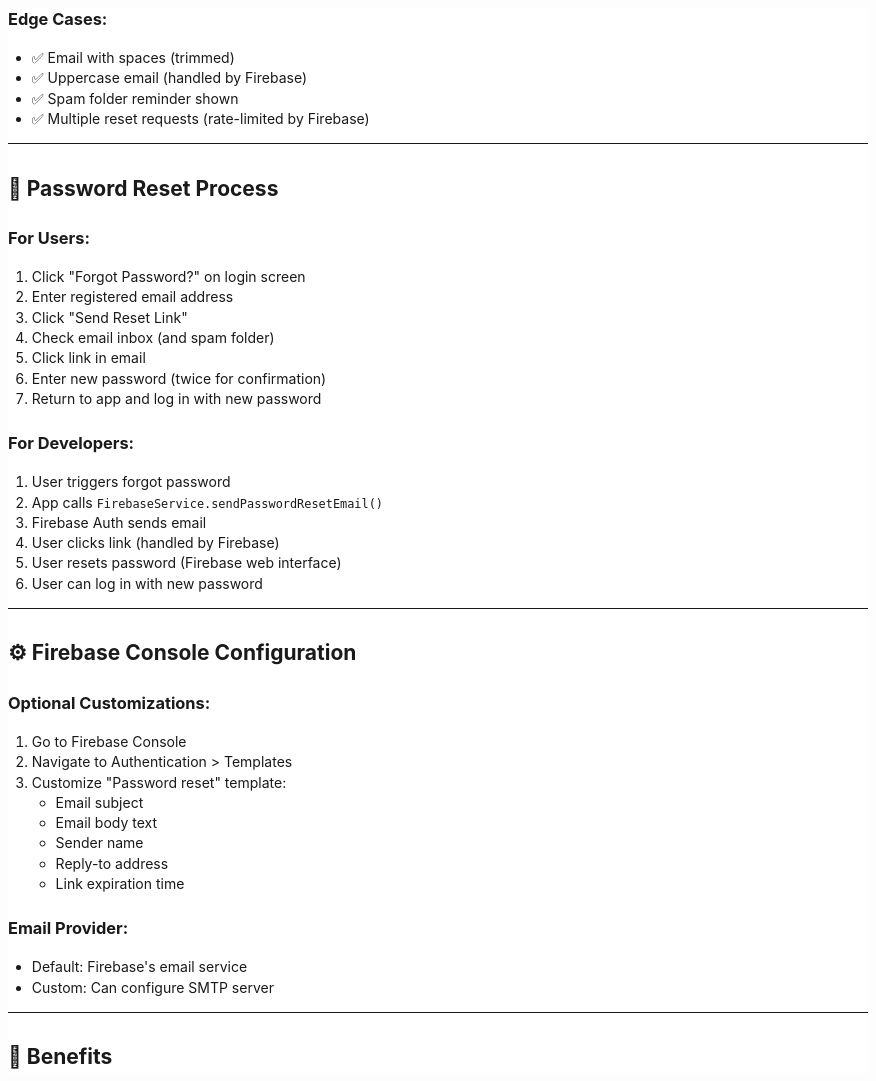 ### **Edge Cases:**
- ✅ Email with spaces (trimmed)
- ✅ Uppercase email (handled by Firebase)
- ✅ Spam folder reminder shown
- ✅ Multiple reset requests (rate-limited by Firebase)

---

## 🔄 Password Reset Process

### **For Users:**
1. Click "Forgot Password?" on login screen
2. Enter registered email address
3. Click "Send Reset Link"
4. Check email inbox (and spam folder)
5. Click link in email
6. Enter new password (twice for confirmation)
7. Return to app and log in with new password

### **For Developers:**
1. User triggers forgot password
2. App calls `FirebaseService.sendPasswordResetEmail()`
3. Firebase Auth sends email
4. User clicks link (handled by Firebase)
5. User resets password (Firebase web interface)
6. User can log in with new password

---

## ⚙️ Firebase Console Configuration

### **Optional Customizations:**
1. Go to Firebase Console
2. Navigate to Authentication > Templates
3. Customize "Password reset" template:
   - Email subject
   - Email body text
   - Sender name
   - Reply-to address
   - Link expiration time

### **Email Provider:**
- Default: Firebase's email service
- Custom: Can configure SMTP server

---

## 🎯 Benefits
